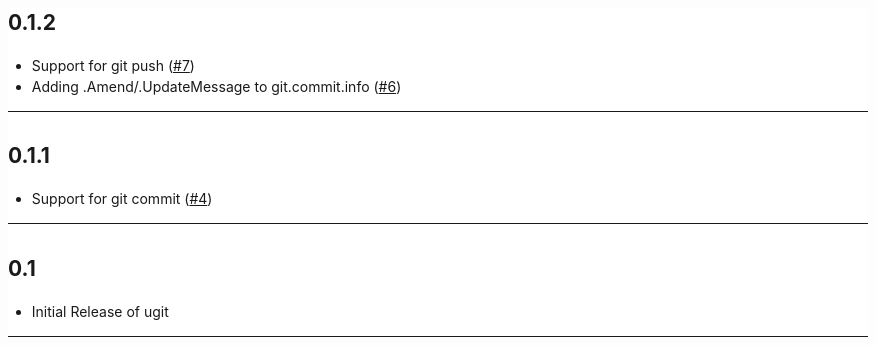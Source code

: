 
## 0.1.2
* Support for git push ([#7](https://github.com/StartAutomating/ugit/issues/7))
* Adding .Amend/.UpdateMessage to git.commit.info ([#6](https://github.com/StartAutomating/ugit/issues/6))

---

## 0.1.1
* Support for git commit ([#4](https://github.com/StartAutomating/ugit/issues/4))

---

## 0.1
* Initial Release of ugit

---
